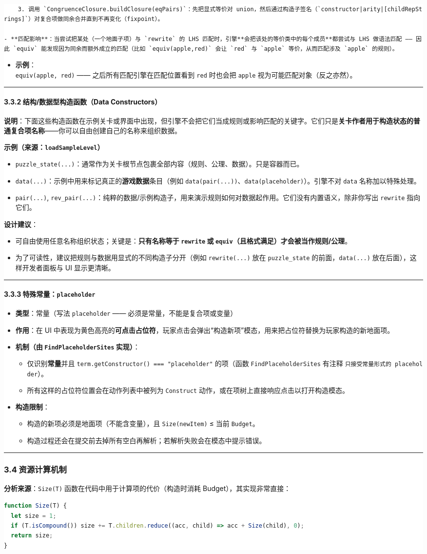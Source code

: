         3. 调用 `CongruenceClosure.buildClosure(eqPairs)`：先把显式等价对 union，然后通过构造子签名（`constructor|arity|[childRepStrings]`）对复合项做同余合并直到不再变化（fixpoint）。
            
    - **匹配影响**：当尝试把某处（一个地面子项）与 `rewrite` 的 LHS 匹配时，引擎**会把该处的等价类中的每个成员**都尝试与 LHS 做语法匹配 —— 因此 `equiv` 能发现因为同余而额外成立的匹配（比如 `equiv(apple,red)` 会让 `red` 与 `apple` 等价，从而匹配涉及 `apple` 的规则）。
        
- **示例**：  
    `equiv(apple, red)` —— 之后所有匹配引擎在匹配位置看到 `red` 时也会把 `apple` 视为可能匹配对象（反之亦然）。
    

---

#### 3.3.2 结构/数据型构造函数（Data Constructors）

**说明**：下面这些构造函数在示例关卡或界面中出现，但引擎不会把它们当成规则或影响匹配的关键字。它们只是**关卡作者用于构造状态的普通复合项名称**——你可以自由创建自己的名称来组织数据。

**示例（来源：`loadSampleLevel`）**

- `puzzle_state(...)`：通常作为关卡根节点包裹全部内容（规则、公理、数据）。只是容器而已。
    
- `data(...)`：示例中用来标记真正的**游戏数据**条目（例如 `data(pair(...))`、`data(placeholder)`）。引擎不对 `data` 名称加以特殊处理。
    
- `pair(...)`, `rev_pair(...)`：纯粹的数据/示例构造子，用来演示规则如何对数据起作用。它们没有内置语义，除非你写出 `rewrite` 指向它们。
    

**设计建议**：

- 可自由使用任意名称组织状态；关键是：**只有名称等于 `rewrite` 或 `equiv`（且格式满足）才会被当作规则/公理**。
    
- 为了可读性，建议把规则与数据用显式的不同构造子分开（例如 `rewrite(...)` 放在 `puzzle_state` 的前面，`data(...)` 放在后面），这样开发者面板与 UI 显示更清晰。
    

---

#### 3.3.3 特殊常量：`placeholder`

- **类型**：常量（写法 `placeholder` —— 必须是常量，不能是复合项或变量）
    
- **作用**：在 UI 中表现为黄色高亮的**可点击占位符**，玩家点击会弹出“构造新项”模态，用来把占位符替换为玩家构造的新地面项。
    
- **机制（由 `FindPlaceholderSites` 实现）**：
    
    - 仅识别**常量**并且 `term.getConstructor() === "placeholder"` 的项（函数 `FindPlaceholderSites` 有注释 `只接受常量形式的 placeholder`）。
        
    - 所有这样的占位符位置会在动作列表中被列为 `Construct` 动作，或在项树上直接响应点击以打开构造模态。
        
- **构造限制**：
    
    - 构造的新项必须是地面项（不能含变量），且 `Size(newItem)` ≤ 当前 `Budget`。
        
    - 构造过程还会在提交前去掉所有空白再解析；若解析失败会在模态中提示错误。
        

---

### 3.4 资源计算机制

**分析来源**：`Size(T)` 函数在代码中用于计算项的代价（构造时消耗 Budget），其实现非常直接：

```js
function Size(T) {
  let size = 1;
  if (T.isCompound()) size += T.children.reduce((acc, child) => acc + Size(child), 0);
  return size;
}
```
